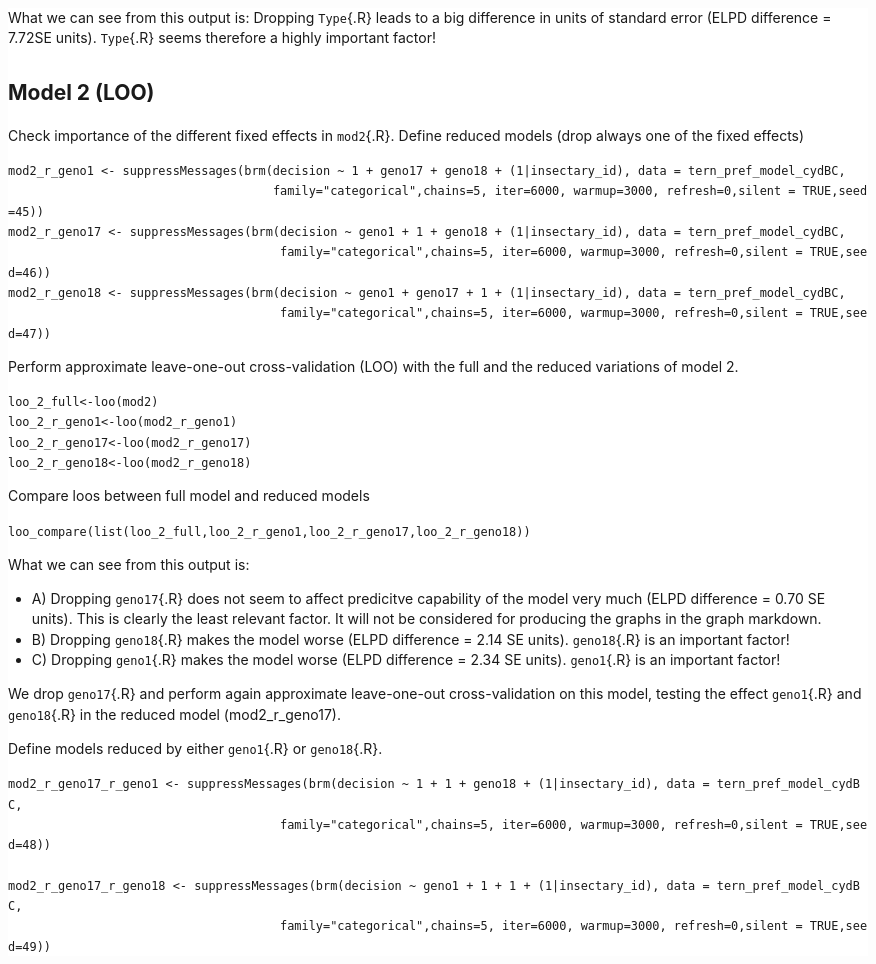 What we can see from this output is:
Dropping `Type`{.R} leads to a big difference in units of standard error (ELPD difference = 7.72SE units). `Type`{.R} seems therefore a highly important factor!

## Model 2 (LOO)

Check importance of the different fixed effects in `mod2`{.R}. Define reduced models (drop always one of the fixed effects)
```{r}
mod2_r_geno1 <- suppressMessages(brm(decision ~ 1 + geno17 + geno18 + (1|insectary_id), data = tern_pref_model_cydBC, 
                                     family="categorical",chains=5, iter=6000, warmup=3000, refresh=0,silent = TRUE,seed=45))
mod2_r_geno17 <- suppressMessages(brm(decision ~ geno1 + 1 + geno18 + (1|insectary_id), data = tern_pref_model_cydBC, 
                                      family="categorical",chains=5, iter=6000, warmup=3000, refresh=0,silent = TRUE,seed=46))
mod2_r_geno18 <- suppressMessages(brm(decision ~ geno1 + geno17 + 1 + (1|insectary_id), data = tern_pref_model_cydBC, 
                                      family="categorical",chains=5, iter=6000, warmup=3000, refresh=0,silent = TRUE,seed=47))
```

Perform approximate leave-one-out cross-validation (LOO) with the full and the reduced variations of model 2.
```{r}
loo_2_full<-loo(mod2)
loo_2_r_geno1<-loo(mod2_r_geno1)
loo_2_r_geno17<-loo(mod2_r_geno17)
loo_2_r_geno18<-loo(mod2_r_geno18)
```

Compare loos between full model and reduced models
```{r}
loo_compare(list(loo_2_full,loo_2_r_geno1,loo_2_r_geno17,loo_2_r_geno18))
```

What we can see from this output is:

* A) Dropping `geno17`{.R} does not seem to affect predicitve capability of the model very much (ELPD difference = 0.70 SE units). This is clearly the least relevant factor. It will not be considered for producing the graphs in the graph markdown.
* B) Dropping `geno18`{.R} makes the model worse (ELPD difference = 2.14 SE units). `geno18`{.R} is an important factor!
* C) Dropping `geno1`{.R} makes the model worse (ELPD difference = 2.34 SE units). `geno1`{.R} is an important factor!

We drop `geno17`{.R} and perform again approximate leave-one-out cross-validation on this model, testing the effect `geno1`{.R} and `geno18`{.R} in the reduced model (mod2_r_geno17).

Define models reduced by either `geno1`{.R} or `geno18`{.R}.

```{r}
mod2_r_geno17_r_geno1 <- suppressMessages(brm(decision ~ 1 + 1 + geno18 + (1|insectary_id), data = tern_pref_model_cydBC, 
                                      family="categorical",chains=5, iter=6000, warmup=3000, refresh=0,silent = TRUE,seed=48))

mod2_r_geno17_r_geno18 <- suppressMessages(brm(decision ~ geno1 + 1 + 1 + (1|insectary_id), data = tern_pref_model_cydBC, 
                                      family="categorical",chains=5, iter=6000, warmup=3000, refresh=0,silent = TRUE,seed=49))
```
